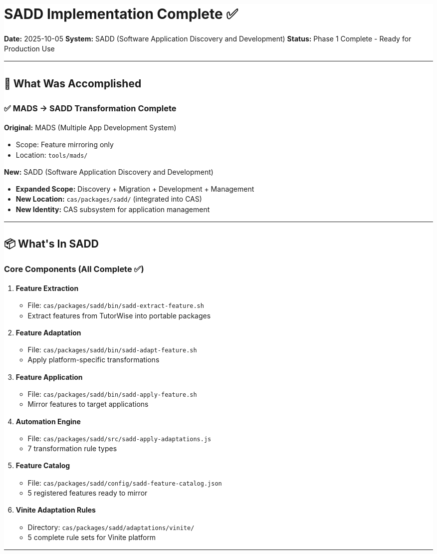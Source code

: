 # SADD Implementation Complete ✅

**Date:** 2025-10-05
**System:** SADD (Software Application Discovery and Development)
**Status:** Phase 1 Complete - Ready for Production Use

---

## 🎉 What Was Accomplished

### ✅ MADS → SADD Transformation Complete

**Original:** MADS (Multiple App Development System)
- Scope: Feature mirroring only
- Location: `tools/mads/`

**New:** SADD (Software Application Discovery and Development)
- **Expanded Scope:** Discovery + Migration + Development + Management
- **New Location:** `cas/packages/sadd/` (integrated into CAS)
- **New Identity:** CAS subsystem for application management

---

## 📦 What's In SADD

### Core Components (All Complete ✅)

1. **Feature Extraction**
   - File: `cas/packages/sadd/bin/sadd-extract-feature.sh`
   - Extract features from TutorWise into portable packages

2. **Feature Adaptation**
   - File: `cas/packages/sadd/bin/sadd-adapt-feature.sh`
   - Apply platform-specific transformations

3. **Feature Application**
   - File: `cas/packages/sadd/bin/sadd-apply-feature.sh`
   - Mirror features to target applications

4. **Automation Engine**
   - File: `cas/packages/sadd/src/sadd-apply-adaptations.js`
   - 7 transformation rule types

5. **Feature Catalog**
   - File: `cas/packages/sadd/config/sadd-feature-catalog.json`
   - 5 registered features ready to mirror

6. **Vinite Adaptation Rules**
   - Directory: `cas/packages/sadd/adaptations/vinite/`
   - 5 complete rule sets for Vinite platform

---
